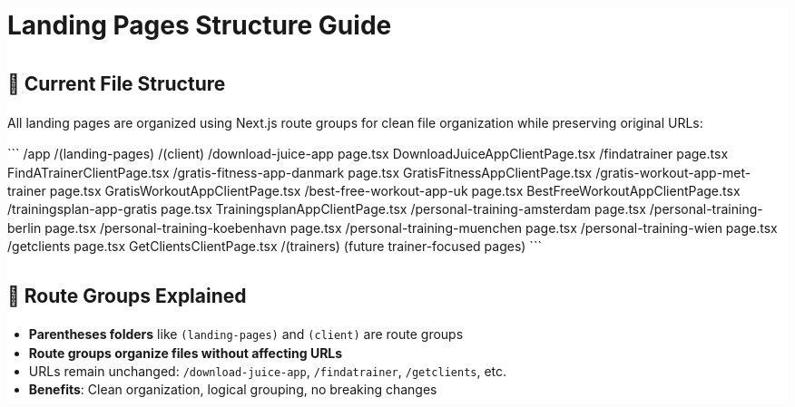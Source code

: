 # Landing Pages Structure Guide

## 📁 **Current File Structure**

All landing pages are organized using Next.js route groups for clean file organization while preserving original URLs:

\`\`\`
/app
  /(landing-pages)
    /(client)
      /download-juice-app
        page.tsx
        DownloadJuiceAppClientPage.tsx
      /findatrainer
        page.tsx
        FindATrainerClientPage.tsx
      /gratis-fitness-app-danmark
        page.tsx
        GratisFitnessAppClientPage.tsx
      /gratis-workout-app-met-trainer
        page.tsx
        GratisWorkoutAppClientPage.tsx
      /best-free-workout-app-uk
        page.tsx
        BestFreeWorkoutAppClientPage.tsx
      /trainingsplan-app-gratis
        page.tsx
        TrainingsplanAppClientPage.tsx
      /personal-training-amsterdam
        page.tsx
      /personal-training-berlin
        page.tsx
      /personal-training-koebenhavn
        page.tsx
      /personal-training-muenchen
        page.tsx
      /personal-training-wien
        page.tsx
      /getclients
        page.tsx
        GetClientsClientPage.tsx
    /(trainers)
      (future trainer-focused pages)
\`\`\`

## 🎯 **Route Groups Explained**

- **Parentheses folders** like `(landing-pages)` and `(client)` are route groups
- **Route groups organize files without affecting URLs**
- URLs remain unchanged: `/download-juice-app`, `/findatrainer`, `/getclients`, etc.
- **Benefits**: Clean organization, logical grouping, no breaking changes

